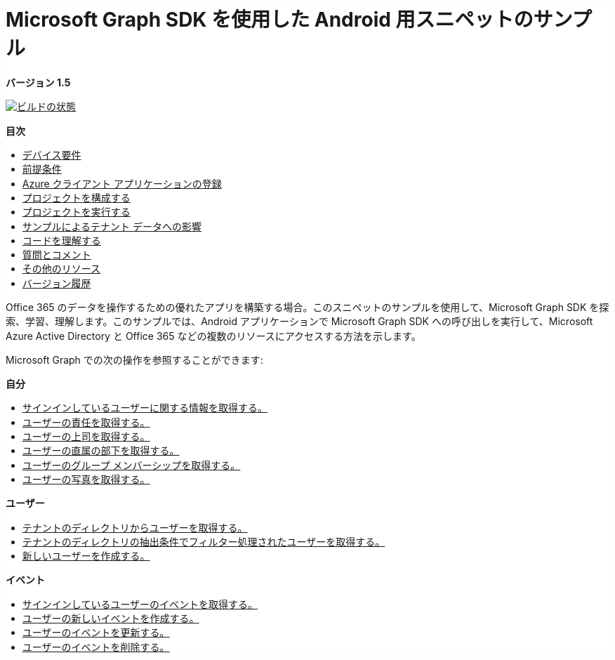 # <a name="snippets-sample-for-android-using-the-microsoft-graph-sdk"></a>Microsoft Graph SDK を使用した Android 用スニペットのサンプル
**バージョン 1.5**

[![ビルドの状態](https://travis-ci.org/microsoftgraph/android-java-snippets-sample.svg?branch=master)](https://travis-ci.org/microsoftgraph/android-java-snippets-sample)

**目次**

* [デバイス要件](#device-requirement)
* [前提条件](#prerequisites)
* [Azure クライアント アプリケーションの登録](#azure-client-application-registration)
* [プロジェクトを構成する](#configure-the-project)
* [プロジェクトを実行する](#run-the-project)
* [サンプルによるテナント データへの影響](#how-the-sample-affects-your-tenant-data)
* [コードを理解する](#understand-the-code)
* [質問とコメント](#questions-and-comments)
* [その他のリソース](#additional-resources)
* [バージョン履歴](#version-history)

Office 365 のデータを操作するための優れたアプリを構築する場合。このスニペットのサンプルを使用して、Microsoft Graph SDK を探索、学習、理解します。このサンプルでは、Android アプリケーションで Microsoft Graph SDK への呼び出しを実行して、Microsoft Azure Active Directory と Office 365 などの複数のリソースにアクセスする方法を示します。

Microsoft Graph での次の操作を参照することができます:

**自分**

* [サインインしているユーザーに関する情報を取得する。](app/src/main/java/com/microsoft/graph/snippets/snippet/MeSnippets.java#L44)
* [ユーザーの責任を取得する。](app/src/main/java/com/microsoft/graph/snippets/snippet/MeSnippets.java#L67)
* [ユーザーの上司を取得する。](app/src/main/java/com/microsoft/graph/snippets/snippet/MeSnippets.java#L94)
* [ユーザーの直属の部下を取得する。](app/src/main/java/com/microsoft/graph/snippets/snippet/MeSnippets.java#L117)
* [ユーザーのグループ メンバーシップを取得する。](app/src/main/java/com/microsoft/graph/snippets/snippet/MeSnippets.java#L140)
* [ユーザーの写真を取得する。](app/src/main/java/com/microsoft/graph/snippets/snippet/MeSnippets.java#L164)

**ユーザー**

* [テナントのディレクトリからユーザーを取得する。](app/src/main/java/com/microsoft/graph/snippets/snippet/UsersSnippets.java#L49)
* [テナントのディレクトリの抽出条件でフィルター処理されたユーザーを取得する。](app/src/main/java/com/microsoft/graph/snippets/snippet/UsersSnippets.java#L80)
* [新しいユーザーを作成する。](app/src/main/java/com/microsoft/graph/snippets/snippet/UsersSnippets.java#L113)

**イベント**

* [サインインしているユーザーのイベントを取得する。](app/src/main/java/com/microsoft/graph/snippets/snippet/EventsSnippets.java#L51)
* [ユーザーの新しいイベントを作成する。](app/src/main/java/com/microsoft/graph/snippets/snippet/EventsSnippets.java#L83)
* [ユーザーのイベントを更新する。](app/src/main/java/com/microsoft/graph/snippets/snippet/EventsSnippets.java#L118)
* [ユーザーのイベントを削除する。](app/src/main/java/com/microsoft/graph/snippets/snippet/EventsSnippets.java#L170)
